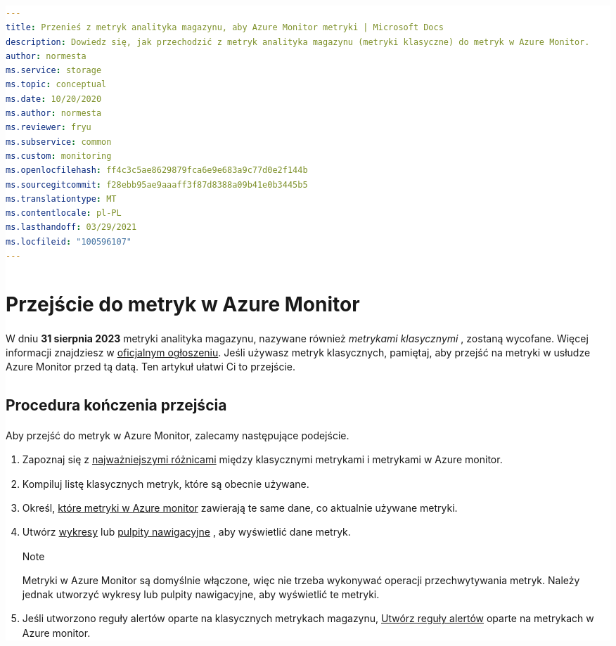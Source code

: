 ```yaml
---
title: Przenieś z metryk analityka magazynu, aby Azure Monitor metryki | Microsoft Docs
description: Dowiedz się, jak przechodzić z metryk analityka magazynu (metryki klasyczne) do metryk w Azure Monitor.
author: normesta
ms.service: storage
ms.topic: conceptual
ms.date: 10/20/2020
ms.author: normesta
ms.reviewer: fryu
ms.subservice: common
ms.custom: monitoring
ms.openlocfilehash: ff4c3c5ae8629879fca6e9e683a9c77d0e2f144b
ms.sourcegitcommit: f28ebb95ae9aaaff3f87d8388a09b41e0b3445b5
ms.translationtype: MT
ms.contentlocale: pl-PL
ms.lasthandoff: 03/29/2021
ms.locfileid: "100596107"
---
```

# <a name="transition-to-metrics-in-azure-monitor"></a>Przejście do metryk w Azure Monitor

W dniu **31 sierpnia 2023** metryki analityka magazynu, nazywane również *metrykami klasycznymi* , zostaną wycofane. Więcej informacji znajdziesz w [oficjalnym ogłoszeniu](https://azure.microsoft.com/updates/azure-storage-classic-metrics-will-be-retired-on-31-august-2023/). Jeśli używasz metryk klasycznych, pamiętaj, aby przejść na metryki w usłudze Azure Monitor przed tą datą. Ten artykuł ułatwi Ci to przejście. 

## <a name="steps-to-complete-the-transition"></a>Procedura kończenia przejścia

Aby przejść do metryk w Azure Monitor, zalecamy następujące podejście.

1. Zapoznaj się z [najważniejszymi różnicami](#key-differences-between-classic-metrics-and-metrics-in-azure-monitor) między klasycznymi metrykami i metrykami w Azure monitor. 

2. Kompiluj listę klasycznych metryk, które są obecnie używane.

3. Określ, [które metryki w Azure monitor](#metrics-mapping-between-old-metrics-and-new-metrics) zawierają te same dane, co aktualnie używane metryki. 
   
4. Utwórz [wykresy](/learn/modules/gather-metrics-blob-storage/2-viewing-blob-metrics-in-azure-portal) lub [pulpity nawigacyjne](/learn/modules/gather-metrics-blob-storage/4-using-dashboards-in-the-azure-portal) , aby wyświetlić dane metryk.

   > [!NOTE]
   > Metryki w Azure Monitor są domyślnie włączone, więc nie trzeba wykonywać operacji przechwytywania metryk. Należy jednak utworzyć wykresy lub pulpity nawigacyjne, aby wyświetlić te metryki. 
 
5. Jeśli utworzono reguły alertów oparte na klasycznych metrykach magazynu, [Utwórz reguły alertów](../../azure-monitor/alerts/alerts-overview.md) oparte na metrykach w Azure monitor. 
